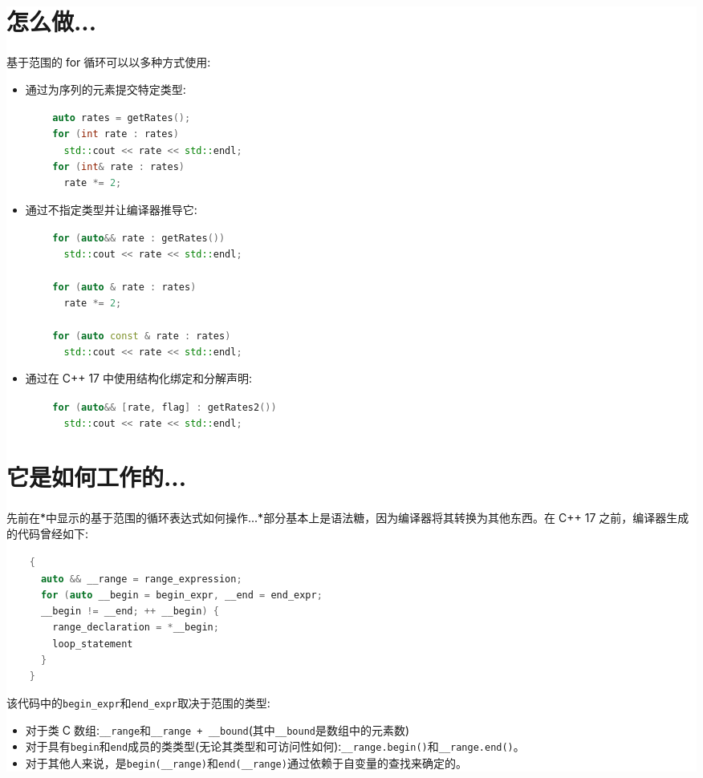 # 怎么做...

基于范围的 for 循环可以以多种方式使用:

*   通过为序列的元素提交特定类型:

```cpp
        auto rates = getRates();
        for (int rate : rates) 
          std::cout << rate << std::endl; 
        for (int& rate : rates) 
          rate *= 2;
```

*   通过不指定类型并让编译器推导它:

```cpp
        for (auto&& rate : getRates()) 
          std::cout << rate << std::endl; 

        for (auto & rate : rates) 
          rate *= 2; 

        for (auto const & rate : rates) 
          std::cout << rate << std::endl;
```

*   通过在 C++ 17 中使用结构化绑定和分解声明:

```cpp
        for (auto&& [rate, flag] : getRates2()) 
          std::cout << rate << std::endl;
```

# 它是如何工作的...

先前在*中显示的基于范围的循环表达式如何操作...*部分基本上是语法糖，因为编译器将其转换为其他东西。在 C++ 17 之前，编译器生成的代码曾经如下:

```cpp
    { 
      auto && __range = range_expression; 
      for (auto __begin = begin_expr, __end = end_expr; 
      __begin != __end; ++ __begin) { 
        range_declaration = *__begin; 
        loop_statement 
      } 
    }
```

该代码中的`begin_expr`和`end_expr`取决于范围的类型:

*   对于类 C 数组:`__range`和`__range + __bound`(其中`__bound`是数组中的元素数)
*   对于具有`begin`和`end`成员的类类型(无论其类型和可访问性如何):`__range.begin()`和`__range.end()`。
*   对于其他人来说，是`begin(__range)`和`end(__range)`通过依赖于自变量的查找来确定的。
